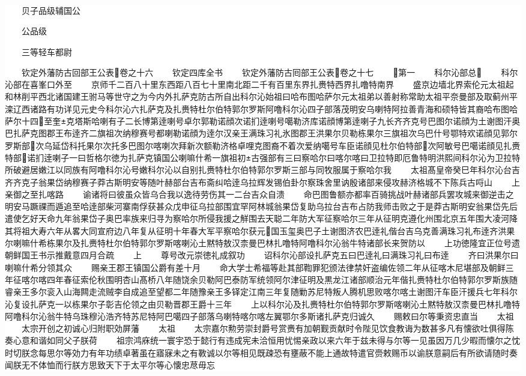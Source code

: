 











　　贝子品级辅国公

















　　公品级








　　三等轻车都尉












　　钦定外藩防古回部王公表卷之十六
　　钦定四库全书
　　钦定外藩防古囘部王公表卷之十七
　　第一
　　科尔沁部总
　　科尔沁部在喜峯口外至
　　京师千二百八十里东西距八百七十里南北距二千有百里东界扎赉特西界扎噜特南界
　　盛京边墙北界索伦元太祖起和林削平西北诸国建王驸马等世守之为今内外扎萨克防古所自出科尔沁始祖曰哈布图哈萨尔元太祖弟以善射称常助太祖平奈曼部及取蓟州平滦辽西诸路有功详见元史今科尔沁六扎萨克及扎赉特杜尔伯特郭尔罗斯阿噜科尔沁四子部落茂明安乌喇特阿拉善青海和硕特皆其裔哈布图哈萨尔十四至奎克塔斯哈喇有子二长博第逹喇号卓尔郭勒诺顔次诺扪逹喇号噶勒济库诺顔博第逹喇子九长齐齐克号巴图尔诺顔为土谢图汗奥巴扎萨克图郡王布逹齐二旗祖次纳穆赛号都喇勒诺顔为逹尔汉亲王满珠习礼氷图郡王洪果尔贝勒栋果尔三旗祖次乌巴什号鄂特欢诺顔见郭尔罗斯部次乌延岱科托果尔次托多巴图尔喀喇次拜新次额勒济格卓哩克图裔不着次爱纳噶号车臣诺顔见杜尔伯特部次阿敏号巴噶诺顔见扎赉特部诺扪逹喇子一曰哲格尔徳为扎萨克镇国公喇嘛什希一旗祖初古强部有三曰察哈尔曰喀尔喀曰卫拉特即厄鲁特明洪熙间科尔沁为卫拉特所破避居嫩江以同族有阿噜科尔沁号嫩科尔沁以自别扎赉特杜尔伯特郭尔罗斯三部与同牧服属于察哈尔我
　　太祖髙皇帝癸巳年科尔沁台吉齐齐克子翁果岱纳穆赛子莽古斯明安等随叶赫部台吉布斋纠哈逹乌拉辉发锡伯卦尔察珠舍里讷殷诸部来侵攻赫济格城不下陈兵古哷山
　　上亲御之至扎喀路
　　谕诸将曰彼虽众皆乌合我以逸待劳伤其一二台吉众自溃
　　命巴图鲁额亦都率百骑挑战叶赫诸部兵罢攻城来御逆击之明安马蹶祼而遁追至哈逹部柴河寨南俘获甚众戊申征乌拉部围宜罕阿林城翁果岱复助乌拉台吉布占防我师击败之于是莽古斯明安翁果岱先后遣使乞好天命九年翁果岱子奥巴率族来归寻为察哈尔所侵我援之觧围去天聪二年防大军征察哈尔三年从征明克遵化州围北京五年围大凌河降其将祖大寿六年从畧大同宣府边八年复从征明十年春大军平察哈尔获元国玉玺奥巴子土谢图济农巴逹礼偕台吉乌克善满珠习礼布逹齐洪果尔喇嘛什希栋果尔及扎赉特杜尔伯特郭尔罗斯喀喇沁土黙特敖汉柰曼巴林扎噜特阿噜科尔沁翁牛特诸部长来贺防以
　　上功徳隆宜正位号遗朝鲜国王书示推戴意四月合疏
　　上
　　尊号改元崇徳礼成叙功
　　诏科尔沁部设扎萨克五曰巴逹礼曰满珠习礼曰布逹
　　齐曰洪果尔曰喇嘛什希分领其众
　　赐亲王郡王镇国公爵有差十月
　　命大学士希福等赴其部鞫罪犯颁法律禁奸盗编佐领二年从征喀木尼堪部及朝鲜三年征喀尔喀四年春征索伦秋围明杏山髙桥八年随饶余贝勒阿巴泰防军统领阿尔津征明及黒龙江诸部顺治元年偕扎赉特杜尔伯特郭尔罗斯族随睿亲王多尔衮入山海闗走流贼李自成追至望都二年随豫亲王多铎定江南三年复随勦苏尼特叛人腾机思败喀尔喀土谢图汗车臣汗援兵七年科尔沁复设扎萨克一以栋果尔子彰吉伦领之由贝勒晋郡王爵十三年
　　上以科尔沁及扎赉特杜尔伯特郭尔罗斯喀喇沁土黙特敖汉柰曼巴林扎噜特阿噜科尔沁翁牛特乌珠穆沁浩齐特苏尼特阿巴噶四子部落乌喇特喀尔喀左翼鄂尔多斯诸扎萨克归诚久
　　赐敕曰尔等秉资忠直当
　　太祖
　　太宗开创之初诚心归附职効屏藩
　　太祖
　　太宗嘉尔勲劳崇封爵号赏赉有加朝觐贡献时令陛见饮食教诲为数甚多凡有懐欲吐俱得陈奏心意和谐如同父子朕荷
　　祖宗鸿庥统一寰宇恐于懿行有违成宪未洽恒用忧惕亲政以来六年于兹未得与尔等一见虽因万几少暇而懐尔之忱时切朕念每思尔等効力有年功绩卓著虽在寤寐未之有斁诚以尔等相见既疎恐有壅蔽不能上通故特遣官赍敕赐币以谕朕意嗣后有所欲请随时奏闻朕无不体恤而行朕方思致天下于太平尔等心懐忠荩毋忘